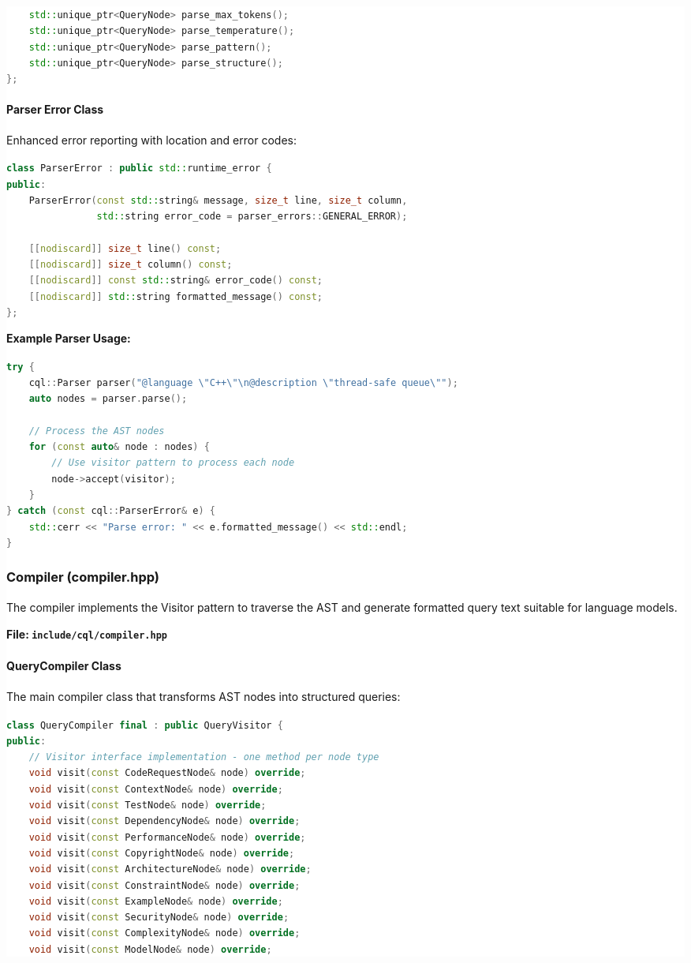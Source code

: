 ```cpp
    std::unique_ptr<QueryNode> parse_max_tokens();
    std::unique_ptr<QueryNode> parse_temperature();
    std::unique_ptr<QueryNode> parse_pattern();
    std::unique_ptr<QueryNode> parse_structure();
};
```

#### Parser Error Class

Enhanced error reporting with location and error codes:

```cpp
class ParserError : public std::runtime_error {
public:
    ParserError(const std::string& message, size_t line, size_t column,
                std::string error_code = parser_errors::GENERAL_ERROR);
    
    [[nodiscard]] size_t line() const;
    [[nodiscard]] size_t column() const;
    [[nodiscard]] const std::string& error_code() const;
    [[nodiscard]] std::string formatted_message() const;
};
```

**Example Parser Usage:**
```cpp
try {
    cql::Parser parser("@language \"C++\"\n@description \"thread-safe queue\"");
    auto nodes = parser.parse();
    
    // Process the AST nodes
    for (const auto& node : nodes) {
        // Use visitor pattern to process each node
        node->accept(visitor);
    }
} catch (const cql::ParserError& e) {
    std::cerr << "Parse error: " << e.formatted_message() << std::endl;
}
```

### Compiler (compiler.hpp)

The compiler implements the Visitor pattern to traverse the AST and generate formatted query text suitable for language models.

**File: `include/cql/compiler.hpp`**

#### QueryCompiler Class

The main compiler class that transforms AST nodes into structured queries:

```cpp
class QueryCompiler final : public QueryVisitor {
public:
    // Visitor interface implementation - one method per node type
    void visit(const CodeRequestNode& node) override;
    void visit(const ContextNode& node) override;
    void visit(const TestNode& node) override;
    void visit(const DependencyNode& node) override;
    void visit(const PerformanceNode& node) override;
    void visit(const CopyrightNode& node) override;
    void visit(const ArchitectureNode& node) override;
    void visit(const ConstraintNode& node) override;
    void visit(const ExampleNode& node) override;
    void visit(const SecurityNode& node) override;
    void visit(const ComplexityNode& node) override;
    void visit(const ModelNode& node) override;
```